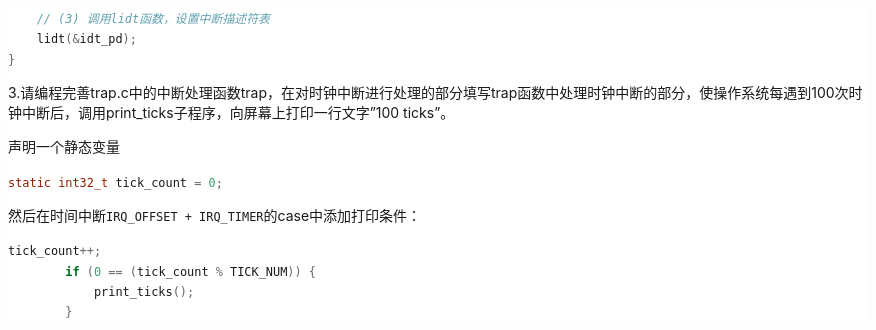 ```c
    // (3) 调用lidt函数，设置中断描述符表
    lidt(&idt_pd);
}
```

3.请编程完善trap.c中的中断处理函数trap，在对时钟中断进行处理的部分填写trap函数中处理时钟中断的部分，使操作系统每遇到100次时钟中断后，调用print_ticks子程序，向屏幕上打印一行文字”100 ticks”。

声明一个静态变量
```c
static int32_t tick_count = 0;
```
然后在时间中断`IRQ_OFFSET + IRQ_TIMER`的case中添加打印条件：
```c
tick_count++;
        if (0 == (tick_count % TICK_NUM)) {
            print_ticks();
        }
```
